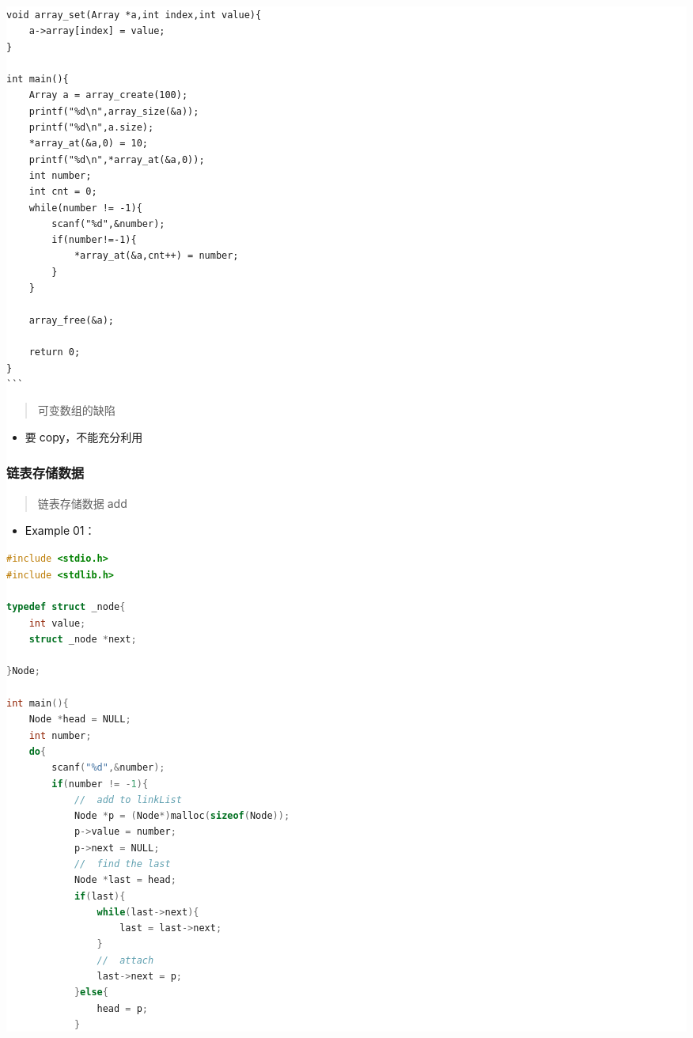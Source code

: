     void array_set(Array *a,int index,int value){
    	a->array[index] = value;
    }
    
    int main(){
    	Array a = array_create(100);
    	printf("%d\n",array_size(&a));
    	printf("%d\n",a.size);
    	*array_at(&a,0) = 10;
    	printf("%d\n",*array_at(&a,0));
    	int number;
    	int cnt = 0;
    	while(number != -1){
    		scanf("%d",&number);
    		if(number!=-1){
    			*array_at(&a,cnt++) = number;
    		}
    	} 
    	
    	array_free(&a);
    	
    	return 0;
    }
    ```

> 可变数组的缺陷

* 要 copy，不能充分利用



### 链表存储数据

> 链表存储数据 add

* Example 01：

```c
#include <stdio.h> 
#include <stdlib.h>

typedef struct _node{
	int value;
	struct _node *next;
	
}Node; 

int main(){
	Node *head = NULL;
	int number;
	do{
		scanf("%d",&number);
		if(number != -1){
			//	add to linkList
			Node *p = (Node*)malloc(sizeof(Node));
			p->value = number;
			p->next = NULL;
			//	find the last
			Node *last = head;
			if(last){
				while(last->next){
			    	last = last->next;
				}
				//	attach
				last->next = p;
			}else{
				head = p;
			}
```